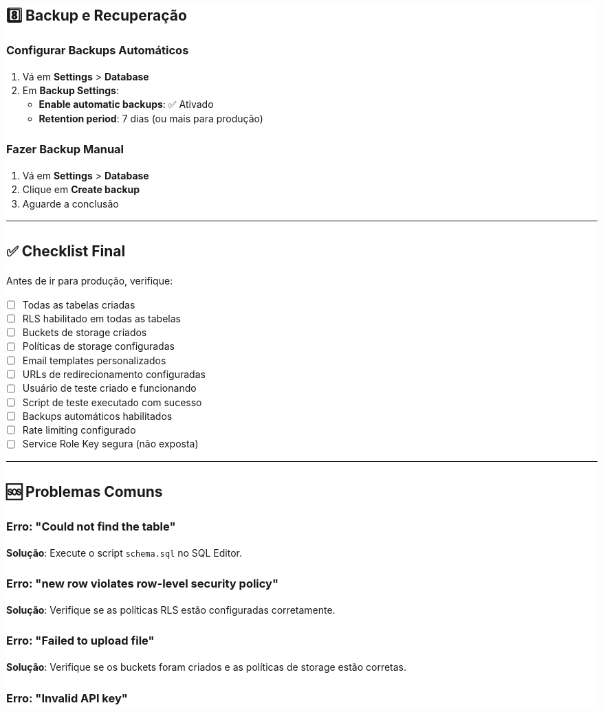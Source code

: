 
## 8️⃣ Backup e Recuperação

### Configurar Backups Automáticos

1. Vá em **Settings** > **Database**
2. Em **Backup Settings**:
   - **Enable automatic backups**: ✅ Ativado
   - **Retention period**: 7 dias (ou mais para produção)

### Fazer Backup Manual

1. Vá em **Settings** > **Database**
2. Clique em **Create backup**
3. Aguarde a conclusão

---

## ✅ Checklist Final

Antes de ir para produção, verifique:

- [ ] Todas as tabelas criadas
- [ ] RLS habilitado em todas as tabelas
- [ ] Buckets de storage criados
- [ ] Políticas de storage configuradas
- [ ] Email templates personalizados
- [ ] URLs de redirecionamento configuradas
- [ ] Usuário de teste criado e funcionando
- [ ] Script de teste executado com sucesso
- [ ] Backups automáticos habilitados
- [ ] Rate limiting configurado
- [ ] Service Role Key segura (não exposta)

---

## 🆘 Problemas Comuns

### Erro: "Could not find the table"

**Solução**: Execute o script `schema.sql` no SQL Editor.

### Erro: "new row violates row-level security policy"

**Solução**: Verifique se as políticas RLS estão configuradas corretamente.

### Erro: "Failed to upload file"

**Solução**: Verifique se os buckets foram criados e as políticas de storage estão corretas.

### Erro: "Invalid API key"
